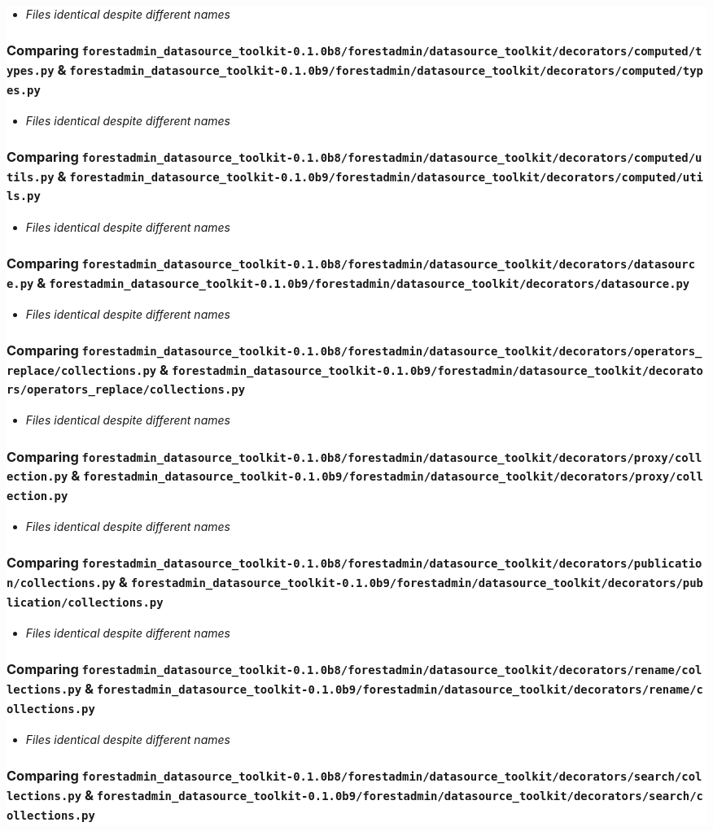  * *Files identical despite different names*

### Comparing `forestadmin_datasource_toolkit-0.1.0b8/forestadmin/datasource_toolkit/decorators/computed/types.py` & `forestadmin_datasource_toolkit-0.1.0b9/forestadmin/datasource_toolkit/decorators/computed/types.py`

 * *Files identical despite different names*

### Comparing `forestadmin_datasource_toolkit-0.1.0b8/forestadmin/datasource_toolkit/decorators/computed/utils.py` & `forestadmin_datasource_toolkit-0.1.0b9/forestadmin/datasource_toolkit/decorators/computed/utils.py`

 * *Files identical despite different names*

### Comparing `forestadmin_datasource_toolkit-0.1.0b8/forestadmin/datasource_toolkit/decorators/datasource.py` & `forestadmin_datasource_toolkit-0.1.0b9/forestadmin/datasource_toolkit/decorators/datasource.py`

 * *Files identical despite different names*

### Comparing `forestadmin_datasource_toolkit-0.1.0b8/forestadmin/datasource_toolkit/decorators/operators_replace/collections.py` & `forestadmin_datasource_toolkit-0.1.0b9/forestadmin/datasource_toolkit/decorators/operators_replace/collections.py`

 * *Files identical despite different names*

### Comparing `forestadmin_datasource_toolkit-0.1.0b8/forestadmin/datasource_toolkit/decorators/proxy/collection.py` & `forestadmin_datasource_toolkit-0.1.0b9/forestadmin/datasource_toolkit/decorators/proxy/collection.py`

 * *Files identical despite different names*

### Comparing `forestadmin_datasource_toolkit-0.1.0b8/forestadmin/datasource_toolkit/decorators/publication/collections.py` & `forestadmin_datasource_toolkit-0.1.0b9/forestadmin/datasource_toolkit/decorators/publication/collections.py`

 * *Files identical despite different names*

### Comparing `forestadmin_datasource_toolkit-0.1.0b8/forestadmin/datasource_toolkit/decorators/rename/collections.py` & `forestadmin_datasource_toolkit-0.1.0b9/forestadmin/datasource_toolkit/decorators/rename/collections.py`

 * *Files identical despite different names*

### Comparing `forestadmin_datasource_toolkit-0.1.0b8/forestadmin/datasource_toolkit/decorators/search/collections.py` & `forestadmin_datasource_toolkit-0.1.0b9/forestadmin/datasource_toolkit/decorators/search/collections.py`
